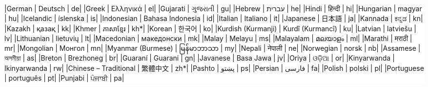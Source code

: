|German	|	 Deutsch	|	 de|
|Greek	|	 Ελληνικά	|	 el|
|Gujarati	|	 ગુજરાતી	|	 gu|
|Hebrew	|	 עברית	|	 he|
|Hindi	|	 हिन्दी	|	 hi|
|Hungarian	|	 magyar	|	 hu|
|Icelandic	|	 íslenska	|	 is|
|Indonesian	|	 Bahasa Indonesia	|	 id|
|Italian	|	 Italiano	|	 it|
|Japanese	|	 日本語	|	 ja|
|Kannada	|	 ಕನ್ನಡ	|	 kn|
|Kazakh	|	 қазақ	|	 kk|
|Khmer	|	 ភាសាខ្មែរ	|	 kh*|
|Korean	|	 한국어	|	 ko|
|Kurdish (Kurmanji)	|	 Kurdî (Kurmancî)	|	 ku|
|Latvian	|	 latviešu	|	 lv|
|Lithuanian	|	 lietuvių	|	 lt|
|Macedonian	|	 македонски	|	 mk|
|Malay	|	 Melayu	|	 ms|
|Malayalam	|	 മലയാളം	|	 ml|
|Marathi	|	 मराठी	|	 mr|
|Mongolian	|	 Монгол	|	 mn|
|Myanmar (Burmese)	|	 မြန်မာဘာသာ	|	 my|
|Nepali	|	 नेपाली	|	 ne|
|Norwegian	|	 norsk	|	 nb|
|Assamese	|	 অসমীয়া	|	 as|
|Breton	|	 Brezhoneg	|	 br|
|Guaraní	|	 Guarani	|	 gn|
|Javanese	|	 Basa Jawa	|	 jv|
|Oriya	|	 ଓଡ଼ିଆ	|	 or|
|Kinyarwanda	|	 Ikinyarwanda	|	 rw|
|Chinese – Traditional	|	 繁體中文	|	 zh*|
|Pashto	|	 پښتو	|	 ps|
|Persian	|	 فارسی	|	 fa|
|Polish	|	 polski	|	 pl|
|Portuguese	|	 português	|	 pt|
|Punjabi	|	 ਪੰਜਾਬੀ	|	 pa|